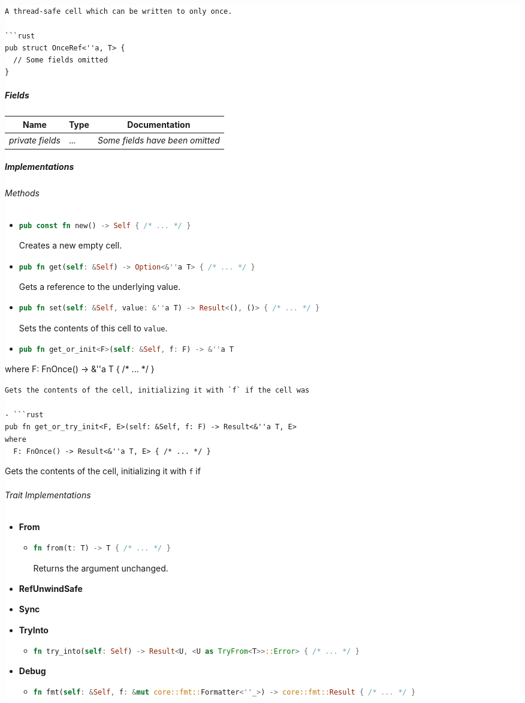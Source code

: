   ```
A thread-safe cell which can be written to only once.

```rust
pub struct OnceRef<''a, T> {
    // Some fields omitted
}
```

##### Fields

| Name | Type | Documentation |
|------|------|---------------|
| *private fields* | ... | *Some fields have been omitted* |

##### Implementations

###### Methods

- ```rust
  pub const fn new() -> Self { /* ... */ }
  ```
  Creates a new empty cell.

- ```rust
  pub fn get(self: &Self) -> Option<&''a T> { /* ... */ }
  ```
  Gets a reference to the underlying value.

- ```rust
  pub fn set(self: &Self, value: &''a T) -> Result<(), ()> { /* ... */ }
  ```
  Sets the contents of this cell to `value`.

- ```rust
  pub fn get_or_init<F>(self: &Self, f: F) -> &''a T
where
    F: FnOnce() -> &''a T { /* ... */ }
  ```
  Gets the contents of the cell, initializing it with `f` if the cell was

- ```rust
  pub fn get_or_try_init<F, E>(self: &Self, f: F) -> Result<&''a T, E>
where
    F: FnOnce() -> Result<&''a T, E> { /* ... */ }
  ```
  Gets the contents of the cell, initializing it with `f` if

###### Trait Implementations

- **From**
  - ```rust
    fn from(t: T) -> T { /* ... */ }
    ```
    Returns the argument unchanged.

- **RefUnwindSafe**
- **Sync**
- **TryInto**
  - ```rust
    fn try_into(self: Self) -> Result<U, <U as TryFrom<T>>::Error> { /* ... */ }
    ```

- **Debug**
  - ```rust
    fn fmt(self: &Self, f: &mut core::fmt::Formatter<''_>) -> core::fmt::Result { /* ... */ }
    ```
  ```